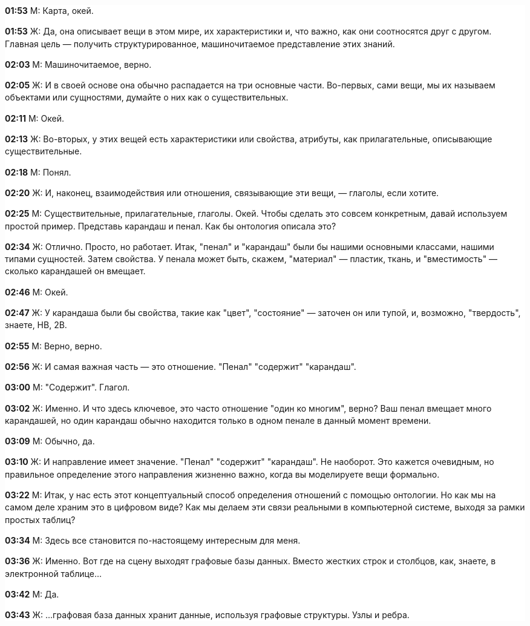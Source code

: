 **01:53** М: Карта, окей.

**01:53** Ж: Да, она описывает вещи в этом мире, их характеристики и, что важно, как они соотносятся друг с другом. Главная цель — получить структурированное, машиночитаемое представление этих знаний.

**02:03** М: Машиночитаемое, верно.

**02:05** Ж: И в своей основе она обычно распадается на три основные части. Во-первых, сами вещи, мы их называем объектами или сущностями, думайте о них как о существительных.

**02:11** М: Окей.

**02:13** Ж: Во-вторых, у этих вещей есть характеристики или свойства, атрибуты, как прилагательные, описывающие существительные.

**02:18** М: Понял.

**02:20** Ж: И, наконец, взаимодействия или отношения, связывающие эти вещи, — глаголы, если хотите.

**02:25** М: Существительные, прилагательные, глаголы. Окей. Чтобы сделать это совсем конкретным, давай используем простой пример. Представь карандаш и пенал. Как бы онтология описала это?

**02:34** Ж: Отлично. Просто, но работает. Итак, "пенал" и "карандаш" были бы нашими основными классами, нашими типами сущностей. Затем свойства. У пенала может быть, скажем, "материал" — пластик, ткань, и "вместимость" — сколько карандашей он вмещает.

**02:46** М: Окей.

**02:47** Ж: У карандаша были бы свойства, такие как "цвет", "состояние" — заточен он или тупой, и, возможно, "твердость", знаете, HB, 2B.

**02:55** М: Верно, верно.

**02:56** Ж: И самая важная часть — это отношение. "Пенал" "содержит" "карандаш".

**03:00** М: "Содержит". Глагол.

**03:02** Ж: Именно. И что здесь ключевое, это часто отношение "один ко многим", верно? Ваш пенал вмещает много карандашей, но один карандаш обычно находится только в одном пенале в данный момент времени.

**03:09** М: Обычно, да.

**03:10** Ж: И направление имеет значение. "Пенал" "содержит" "карандаш". Не наоборот. Это кажется очевидным, но правильное определение этого направления жизненно важно, когда вы моделируете вещи формально.

**03:22** М: Итак, у нас есть этот концептуальный способ определения отношений с помощью онтологии. Но как мы на самом деле храним это в цифровом виде? Как мы делаем эти связи реальными в компьютерной системе, выходя за рамки простых таблиц?

**03:34** М: Здесь все становится по-настоящему интересным для меня.

**03:36** Ж: Именно. Вот где на сцену выходят графовые базы данных. Вместо жестких строк и столбцов, как, знаете, в электронной таблице...

**03:42** М: Да.

**03:43** Ж: ...графовая база данных хранит данные, используя графовые структуры. Узлы и ребра.
